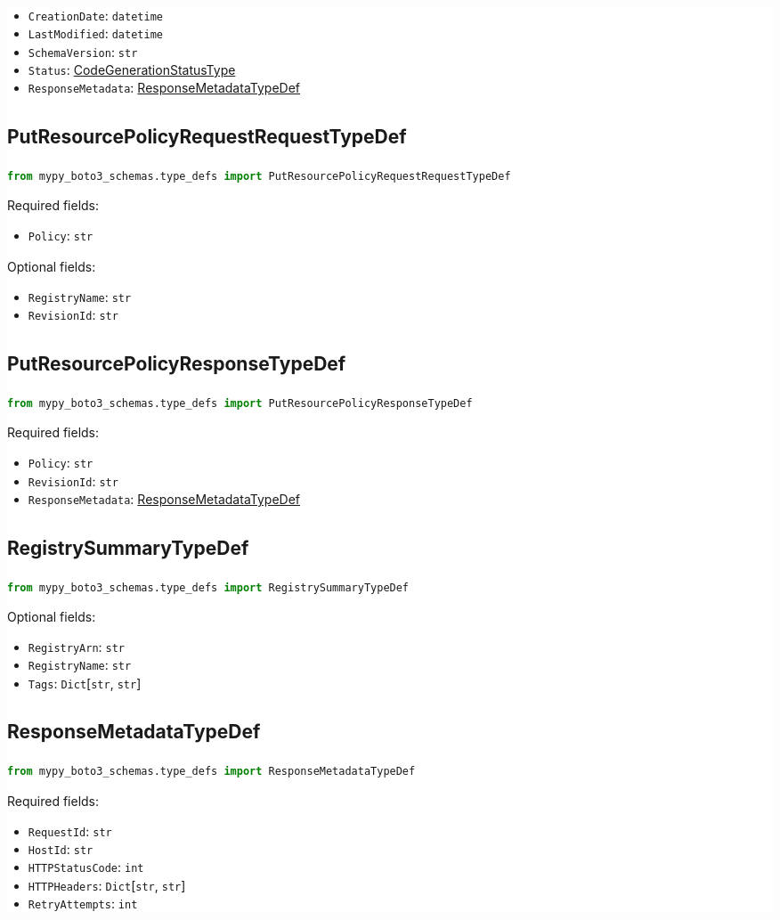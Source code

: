 - `CreationDate`: `datetime`
- `LastModified`: `datetime`
- `SchemaVersion`: `str`
- `Status`: [CodeGenerationStatusType](./literals.md#codegenerationstatustype)
- `ResponseMetadata`:
  [ResponseMetadataTypeDef](./type_defs.md#responsemetadatatypedef)

## PutResourcePolicyRequestRequestTypeDef

```python
from mypy_boto3_schemas.type_defs import PutResourcePolicyRequestRequestTypeDef
```

Required fields:

- `Policy`: `str`

Optional fields:

- `RegistryName`: `str`
- `RevisionId`: `str`

## PutResourcePolicyResponseTypeDef

```python
from mypy_boto3_schemas.type_defs import PutResourcePolicyResponseTypeDef
```

Required fields:

- `Policy`: `str`
- `RevisionId`: `str`
- `ResponseMetadata`:
  [ResponseMetadataTypeDef](./type_defs.md#responsemetadatatypedef)

## RegistrySummaryTypeDef

```python
from mypy_boto3_schemas.type_defs import RegistrySummaryTypeDef
```

Optional fields:

- `RegistryArn`: `str`
- `RegistryName`: `str`
- `Tags`: `Dict`\[`str`, `str`\]

## ResponseMetadataTypeDef

```python
from mypy_boto3_schemas.type_defs import ResponseMetadataTypeDef
```

Required fields:

- `RequestId`: `str`
- `HostId`: `str`
- `HTTPStatusCode`: `int`
- `HTTPHeaders`: `Dict`\[`str`, `str`\]
- `RetryAttempts`: `int`
